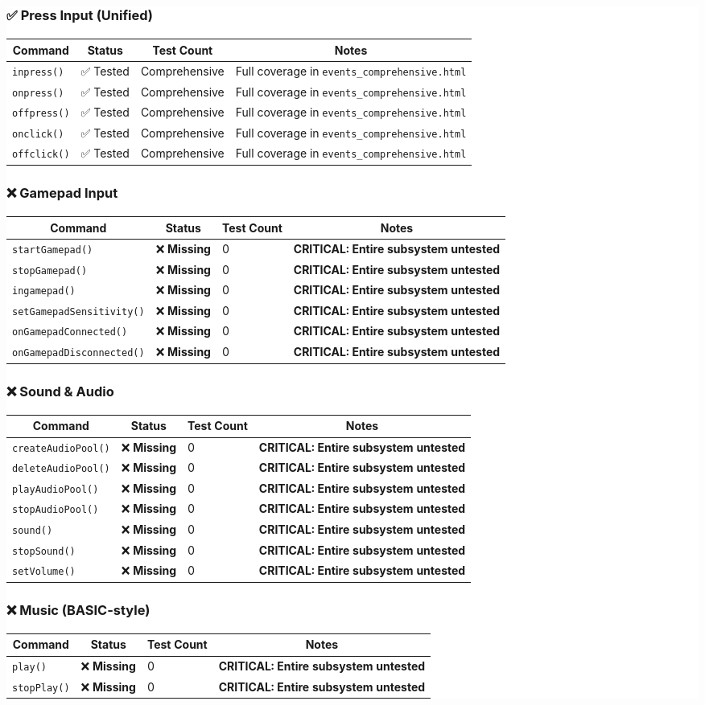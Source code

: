 ### ✅ Press Input (Unified)

| Command | Status | Test Count | Notes |
|---------|--------|------------|-------|
| `inpress()` | ✅ Tested | Comprehensive | Full coverage in `events_comprehensive.html` |
| `onpress()` | ✅ Tested | Comprehensive | Full coverage in `events_comprehensive.html` |
| `offpress()` | ✅ Tested | Comprehensive | Full coverage in `events_comprehensive.html` |
| `onclick()` | ✅ Tested | Comprehensive | Full coverage in `events_comprehensive.html` |
| `offclick()` | ✅ Tested | Comprehensive | Full coverage in `events_comprehensive.html` |

### ❌ Gamepad Input

| Command | Status | Test Count | Notes |
|---------|--------|------------|-------|
| `startGamepad()` | ❌ **Missing** | 0 | **CRITICAL: Entire subsystem untested** |
| `stopGamepad()` | ❌ **Missing** | 0 | **CRITICAL: Entire subsystem untested** |
| `ingamepad()` | ❌ **Missing** | 0 | **CRITICAL: Entire subsystem untested** |
| `setGamepadSensitivity()` | ❌ **Missing** | 0 | **CRITICAL: Entire subsystem untested** |
| `onGamepadConnected()` | ❌ **Missing** | 0 | **CRITICAL: Entire subsystem untested** |
| `onGamepadDisconnected()` | ❌ **Missing** | 0 | **CRITICAL: Entire subsystem untested** |

### ❌ Sound & Audio

| Command | Status | Test Count | Notes |
|---------|--------|------------|-------|
| `createAudioPool()` | ❌ **Missing** | 0 | **CRITICAL: Entire subsystem untested** |
| `deleteAudioPool()` | ❌ **Missing** | 0 | **CRITICAL: Entire subsystem untested** |
| `playAudioPool()` | ❌ **Missing** | 0 | **CRITICAL: Entire subsystem untested** |
| `stopAudioPool()` | ❌ **Missing** | 0 | **CRITICAL: Entire subsystem untested** |
| `sound()` | ❌ **Missing** | 0 | **CRITICAL: Entire subsystem untested** |
| `stopSound()` | ❌ **Missing** | 0 | **CRITICAL: Entire subsystem untested** |
| `setVolume()` | ❌ **Missing** | 0 | **CRITICAL: Entire subsystem untested** |

### ❌ Music (BASIC-style)

| Command | Status | Test Count | Notes |
|---------|--------|------------|-------|
| `play()` | ❌ **Missing** | 0 | **CRITICAL: Entire subsystem untested** |
| `stopPlay()` | ❌ **Missing** | 0 | **CRITICAL: Entire subsystem untested** |
